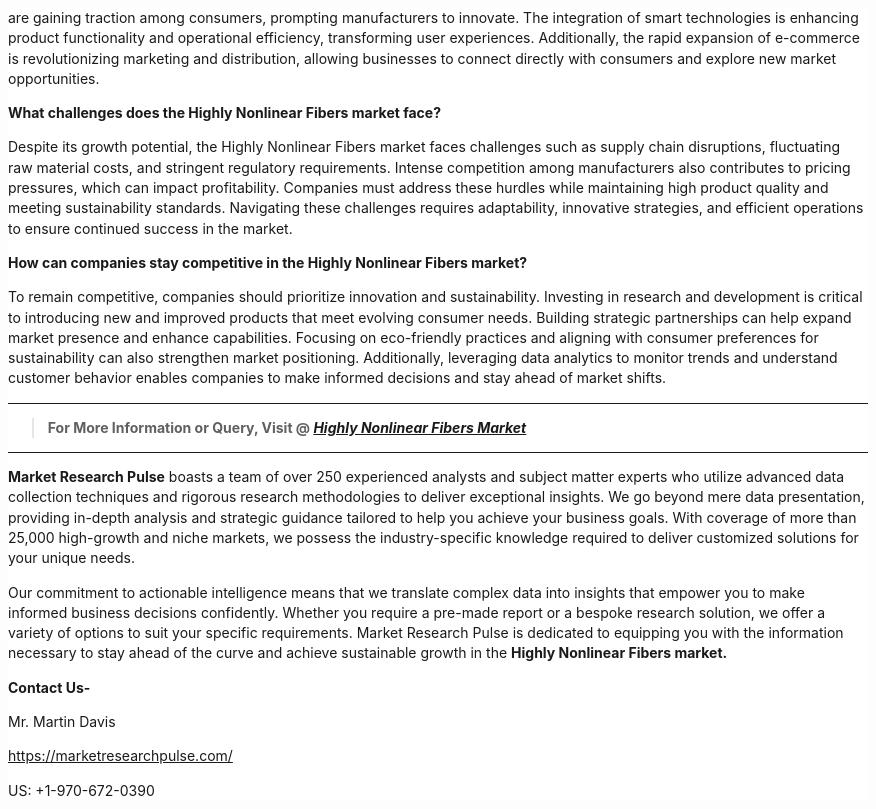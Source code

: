 are gaining traction among consumers, prompting manufacturers to innovate. The integration of smart technologies is enhancing product functionality and operational efficiency, transforming user experiences. Additionally, the rapid expansion of e-commerce is revolutionizing marketing and distribution, allowing businesses to connect directly with consumers and explore new market opportunities.</p><p><strong>What challenges does the Highly Nonlinear Fibers market face?</strong></p><p>Despite its growth potential, the Highly Nonlinear Fibers market faces challenges such as supply chain disruptions, fluctuating raw material costs, and stringent regulatory requirements. Intense competition among manufacturers also contributes to pricing pressures, which can impact profitability. Companies must address these hurdles while maintaining high product quality and meeting sustainability standards. Navigating these challenges requires adaptability, innovative strategies, and efficient operations to ensure continued success in the market.</p><p><strong>How can companies stay competitive in the Highly Nonlinear Fibers market?</strong></p><p>To remain competitive, companies should prioritize innovation and sustainability. Investing in research and development is critical to introducing new and improved products that meet evolving consumer needs. Building strategic partnerships can help expand market presence and enhance capabilities. Focusing on eco-friendly practices and aligning with consumer preferences for sustainability can also strengthen market positioning. Additionally, leveraging data analytics to monitor trends and understand customer behavior enables companies to make informed decisions and stay ahead of market shifts.</p><hr /><blockquote><p><strong>For More Information or Query, Visit @&nbsp;<em><a href="https://marketresearchpulse.com/report/140893/highly-nonlinear-fibers-market?utm_source=Linkedin&utm_medium=029">Highly Nonlinear Fibers Market</a></em></strong></p></blockquote><hr /><p><strong>Market Research Pulse</strong> boasts a team of over 250 experienced analysts and subject matter experts who utilize advanced data collection techniques and rigorous research methodologies to deliver exceptional insights. We go beyond mere data presentation, providing in-depth analysis and strategic guidance tailored to help you achieve your business goals. With coverage of more than 25,000 high-growth and niche markets, we possess the industry-specific knowledge required to deliver customized solutions for your unique needs.</p><p>Our commitment to actionable intelligence means that we translate complex data into insights that empower you to make informed business decisions confidently. Whether you require a pre-made report or a bespoke research solution, we offer a variety of options to suit your specific requirements. Market Research Pulse is dedicated to equipping you with the information necessary to stay ahead of the curve and achieve sustainable growth in the <strong>Highly Nonlinear Fibers market.</strong></p><p><strong>Contact Us-</strong></p><p>Mr. Martin Davis</p><p>https://marketresearchpulse.com/</p><p>US: +1-970-672-0390</p>
